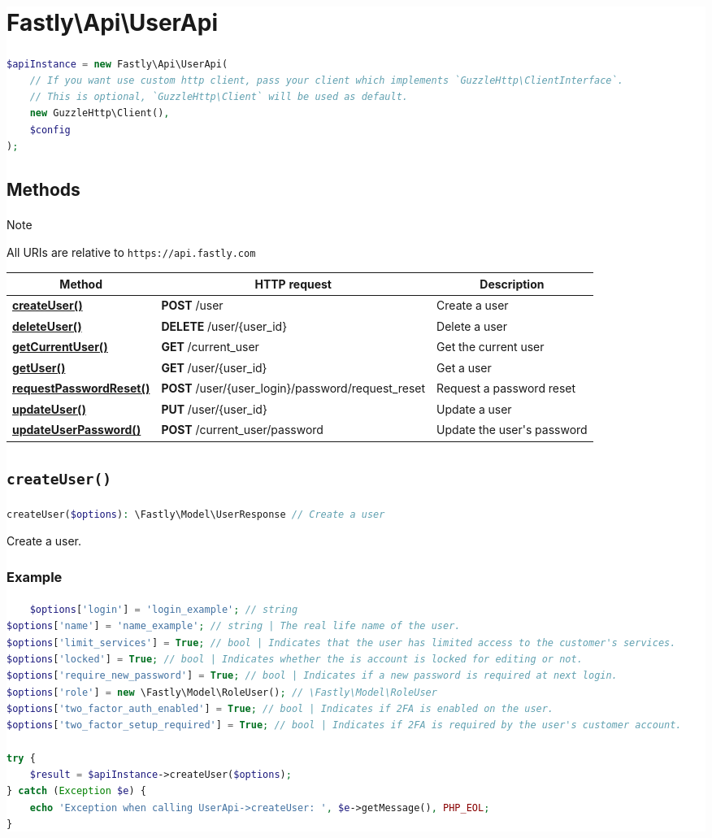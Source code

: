 # Fastly\Api\UserApi


```php
$apiInstance = new Fastly\Api\UserApi(
    // If you want use custom http client, pass your client which implements `GuzzleHttp\ClientInterface`.
    // This is optional, `GuzzleHttp\Client` will be used as default.
    new GuzzleHttp\Client(),
    $config
);
```

## Methods

> [!NOTE]
> All URIs are relative to `https://api.fastly.com`

Method | HTTP request | Description
------ | ------------ | -----------
[**createUser()**](UserApi.md#createUser) | **POST** /user | Create a user
[**deleteUser()**](UserApi.md#deleteUser) | **DELETE** /user/{user_id} | Delete a user
[**getCurrentUser()**](UserApi.md#getCurrentUser) | **GET** /current_user | Get the current user
[**getUser()**](UserApi.md#getUser) | **GET** /user/{user_id} | Get a user
[**requestPasswordReset()**](UserApi.md#requestPasswordReset) | **POST** /user/{user_login}/password/request_reset | Request a password reset
[**updateUser()**](UserApi.md#updateUser) | **PUT** /user/{user_id} | Update a user
[**updateUserPassword()**](UserApi.md#updateUserPassword) | **POST** /current_user/password | Update the user&#39;s password


## `createUser()`

```php
createUser($options): \Fastly\Model\UserResponse // Create a user
```

Create a user.

### Example
```php
    $options['login'] = 'login_example'; // string
$options['name'] = 'name_example'; // string | The real life name of the user.
$options['limit_services'] = True; // bool | Indicates that the user has limited access to the customer's services.
$options['locked'] = True; // bool | Indicates whether the is account is locked for editing or not.
$options['require_new_password'] = True; // bool | Indicates if a new password is required at next login.
$options['role'] = new \Fastly\Model\RoleUser(); // \Fastly\Model\RoleUser
$options['two_factor_auth_enabled'] = True; // bool | Indicates if 2FA is enabled on the user.
$options['two_factor_setup_required'] = True; // bool | Indicates if 2FA is required by the user's customer account.

try {
    $result = $apiInstance->createUser($options);
} catch (Exception $e) {
    echo 'Exception when calling UserApi->createUser: ', $e->getMessage(), PHP_EOL;
}
```
